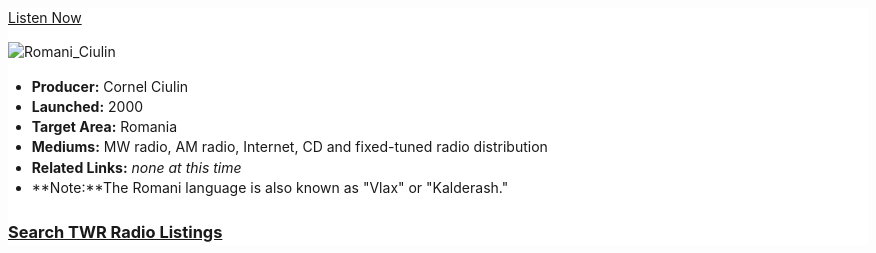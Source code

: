 






[Listen Now](http://ttb.twr.org/kalderash "listen now") 


![Romani_Ciulin](/images/default-source/producers/romani_ciulin.jpg?sfvrsn=7a0e1c16_2 "Romani_Ciulin")
* **Producer:** Cornel Ciulin
* **Launched:** 2000
* **Target Area:** ​Romania
* **Mediums:** MW radio, AM radio, Internet, CD and fixed-tuned radio distribution
* **Related Links:** *none at this time*
* **Note:**The Romani language is also known as "Vlax" or "Kalderash."


### [Search TWR Radio Listings](https://www.twr.org/schedule/?_filters%5Bprogram_language%5D=Romani+Vlax&_filters%5Bcountry%5D=_all&_filters%5Bprogram_name%5D=Thru+the+Bible&_filters%5Bbroadcast_outlet%5D=_all "Radio Listings")






